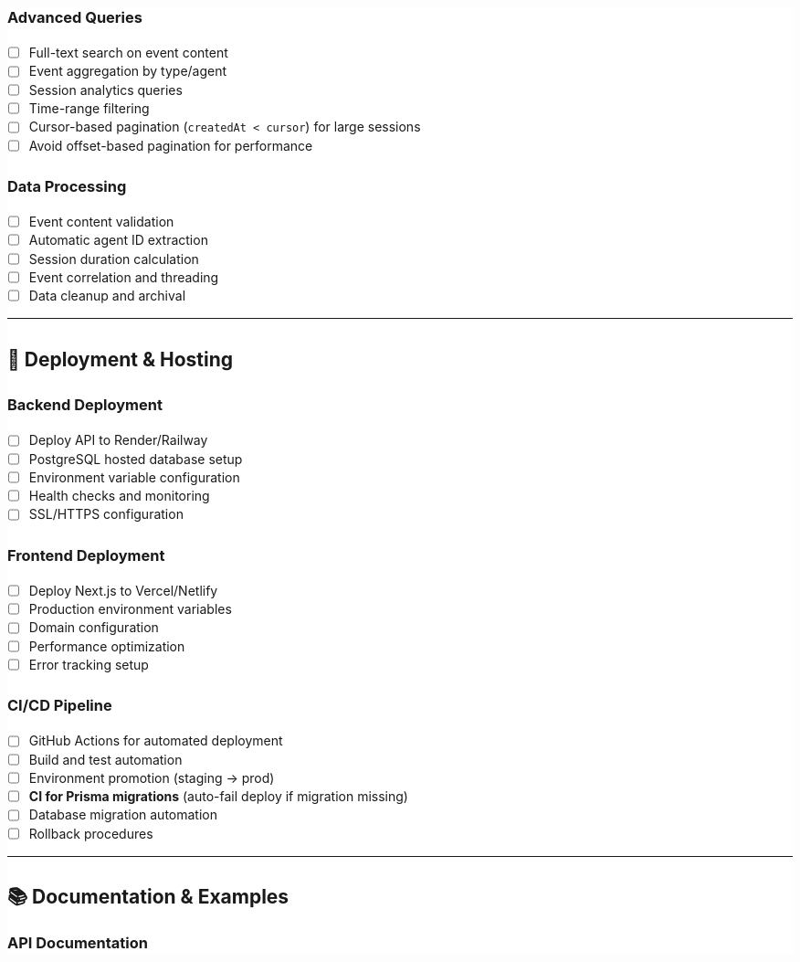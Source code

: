 ### Advanced Queries

- [ ] Full-text search on event content
- [ ] Event aggregation by type/agent
- [ ] Session analytics queries
- [ ] Time-range filtering
- [ ] Cursor-based pagination (`createdAt < cursor`) for large sessions
- [ ] Avoid offset-based pagination for performance

### Data Processing

- [ ] Event content validation
- [ ] Automatic agent ID extraction
- [ ] Session duration calculation
- [ ] Event correlation and threading
- [ ] Data cleanup and archival

---

## 🚀 Deployment & Hosting

### Backend Deployment

- [ ] Deploy API to Render/Railway
- [ ] PostgreSQL hosted database setup
- [ ] Environment variable configuration
- [ ] Health checks and monitoring
- [ ] SSL/HTTPS configuration

### Frontend Deployment

- [ ] Deploy Next.js to Vercel/Netlify
- [ ] Production environment variables
- [ ] Domain configuration
- [ ] Performance optimization
- [ ] Error tracking setup

### CI/CD Pipeline

- [ ] GitHub Actions for automated deployment
- [ ] Build and test automation
- [ ] Environment promotion (staging → prod)
- [ ] **CI for Prisma migrations** (auto-fail deploy if migration missing)
- [ ] Database migration automation
- [ ] Rollback procedures

---

## 📚 Documentation & Examples

### API Documentation
